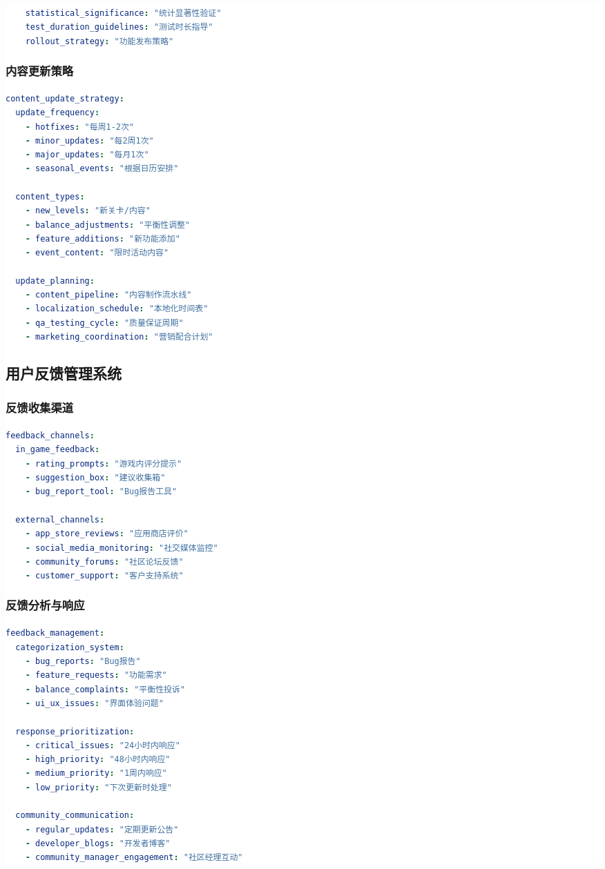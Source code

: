 ```yaml
    statistical_significance: "统计显著性验证"
    test_duration_guidelines: "测试时长指导"
    rollout_strategy: "功能发布策略"
```

### 内容更新策略
```yaml
content_update_strategy:
  update_frequency:
    - hotfixes: "每周1-2次"
    - minor_updates: "每2周1次"
    - major_updates: "每月1次"
    - seasonal_events: "根据日历安排"
  
  content_types:
    - new_levels: "新关卡/内容"
    - balance_adjustments: "平衡性调整"
    - feature_additions: "新功能添加"
    - event_content: "限时活动内容"
  
  update_planning:
    - content_pipeline: "内容制作流水线"
    - localization_schedule: "本地化时间表"
    - qa_testing_cycle: "质量保证周期"
    - marketing_coordination: "营销配合计划"
```

## 用户反馈管理系统
### 反馈收集渠道
```yaml
feedback_channels:
  in_game_feedback:
    - rating_prompts: "游戏内评分提示"
    - suggestion_box: "建议收集箱"
    - bug_report_tool: "Bug报告工具"
  
  external_channels:
    - app_store_reviews: "应用商店评价"
    - social_media_monitoring: "社交媒体监控"
    - community_forums: "社区论坛反馈"
    - customer_support: "客户支持系统"
```

### 反馈分析与响应
```yaml
feedback_management:
  categorization_system:
    - bug_reports: "Bug报告"
    - feature_requests: "功能需求"
    - balance_complaints: "平衡性投诉"
    - ui_ux_issues: "界面体验问题"
  
  response_prioritization:
    - critical_issues: "24小时内响应"
    - high_priority: "48小时内响应"
    - medium_priority: "1周内响应"
    - low_priority: "下次更新时处理"
  
  community_communication:
    - regular_updates: "定期更新公告"
    - developer_blogs: "开发者博客"
    - community_manager_engagement: "社区经理互动"
```